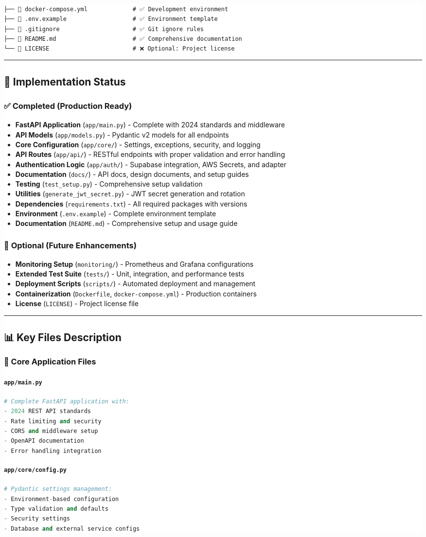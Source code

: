 ```
├── 📄 docker-compose.yml             # ✅ Development environment
├── 📄 .env.example                   # ✅ Environment template
├── 📄 .gitignore                     # ✅ Git ignore rules
├── 📄 README.md                      # ✅ Comprehensive documentation
└── 📄 LICENSE                        # ❌ Optional: Project license
```

---

## 🎯 **Implementation Status**

### ✅ **Completed (Production Ready)**
- **FastAPI Application** (`app/main.py`) - Complete with 2024 standards and middleware
- **API Models** (`app/models.py`) - Pydantic v2 models for all endpoints
- **Core Configuration** (`app/core/`) - Settings, exceptions, security, and logging
- **API Routes** (`app/api/`) - RESTful endpoints with proper validation and error handling
- **Authentication Logic** (`app/auth/`) - Supabase integration, AWS Secrets, and adapter
- **Documentation** (`docs/`) - API docs, design documents, and setup guides
- **Testing** (`test_setup.py`) - Comprehensive setup validation
- **Utilities** (`generate_jwt_secret.py`) - JWT secret generation and rotation
- **Dependencies** (`requirements.txt`) - All required packages with versions
- **Environment** (`.env.example`) - Complete environment template
- **Documentation** (`README.md`) - Comprehensive setup and usage guide

### 🔄 **Optional (Future Enhancements)**
- **Monitoring Setup** (`monitoring/`) - Prometheus and Grafana configurations
- **Extended Test Suite** (`tests/`) - Unit, integration, and performance tests
- **Deployment Scripts** (`scripts/`) - Automated deployment and management
- **Containerization** (`Dockerfile`, `docker-compose.yml`) - Production containers
- **License** (`LICENSE`) - Project license file

---

## 📊 **Key Files Description**

### **🐍 Core Application Files**

#### `app/main.py`
```python
# Complete FastAPI application with:
- 2024 REST API standards
- Rate limiting and security
- CORS and middleware setup
- OpenAPI documentation
- Error handling integration
```

#### `app/core/config.py`
```python
# Pydantic settings management:
- Environment-based configuration
- Type validation and defaults
- Security settings
- Database and external service configs
```
